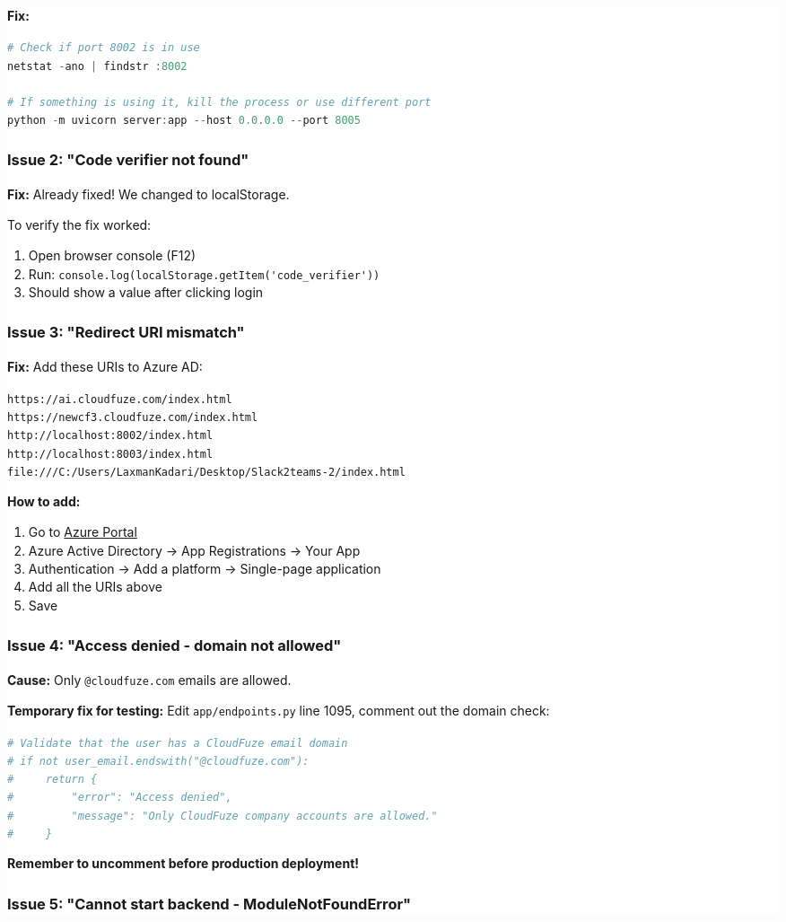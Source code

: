 **Fix:**
```powershell
# Check if port 8002 is in use
netstat -ano | findstr :8002

# If something is using it, kill the process or use different port
python -m uvicorn server:app --host 0.0.0.0 --port 8005
```

### Issue 2: "Code verifier not found"

**Fix:** Already fixed! We changed to localStorage.

To verify the fix worked:
1. Open browser console (F12)
2. Run: `console.log(localStorage.getItem('code_verifier'))`
3. Should show a value after clicking login

### Issue 3: "Redirect URI mismatch"

**Fix:** Add these URIs to Azure AD:
```
https://ai.cloudfuze.com/index.html
https://newcf3.cloudfuze.com/index.html
http://localhost:8002/index.html
http://localhost:8003/index.html
file:///C:/Users/LaxmanKadari/Desktop/Slack2teams-2/index.html
```

**How to add:**
1. Go to [Azure Portal](https://portal.azure.com)
2. Azure Active Directory → App Registrations → Your App
3. Authentication → Add a platform → Single-page application
4. Add all the URIs above
5. Save

### Issue 4: "Access denied - domain not allowed"

**Cause:** Only `@cloudfuze.com` emails are allowed.

**Temporary fix for testing:**
Edit `app/endpoints.py` line 1095, comment out the domain check:
```python
# Validate that the user has a CloudFuze email domain
# if not user_email.endswith("@cloudfuze.com"):
#     return {
#         "error": "Access denied", 
#         "message": "Only CloudFuze company accounts are allowed."
#     }
```

**Remember to uncomment before production deployment!**

### Issue 5: "Cannot start backend - ModuleNotFoundError"
